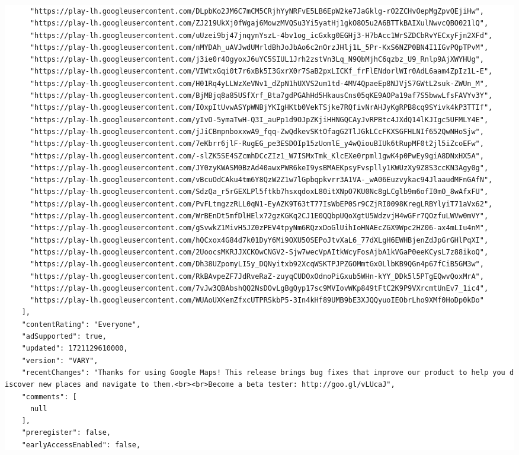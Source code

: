 ```
      "https://play-lh.googleusercontent.com/DLpbKo2JM6C7mCM5CRjhYyNRFvE5LB6EpW2ke7JaGklg-rO2ZCHvOepMgZpvQEjiHw",
      "https://play-lh.googleusercontent.com/ZJ219UkXj0fWgaj6MowzMVQSu3Yi5yatHj1gkO8O5u2A6BTTkBAIXulNwvcQBO021lQ",
      "https://play-lh.googleusercontent.com/uUzei9bj47jnqynYszL-4bv1og_icGxkg0EGHj3-H7bAcc1WrSZDCbRvYECxyFjn2XFd",
      "https://play-lh.googleusercontent.com/nMYDAh_uAVJwdUMrldBhJoJbAo6c2nOrzJHlj1L_5Pr-KxS6NZP0BN4I1IGvPQpTPvM",
      "https://play-lh.googleusercontent.com/j3ie0r4OgyoxJ6uYC5SIUL1Jrh2zstVn3Lq_N9QbMjhC6qzbz_U9_Rnlp9AjXWYHUg",
      "https://play-lh.googleusercontent.com/VIWtxGqi0t7r6xBk5I3GxrX0r7SaB2pxLICKf_frFlENdorlWIr0AdL6aam4ZpIz1L-E",
      "https://play-lh.googleusercontent.com/H01Rq4yLLWzXeVNv1_dZpN1hUXVS2um1td-4MV4QpaeEp8NJVjS7GWtL2suk-ZWUn_M",
      "https://play-lh.googleusercontent.com/BjMBjq8a85USfXrf_Bta7gdPGAhHd5HkausCns05qKE9AOPa19af7S5bwwLfsFAVYv3Y",
      "https://play-lh.googleusercontent.com/IOxpItUvwASYpWNBjYKIgHKtb0VekTSjke7RQfivNrAHJyKgRPB8cq9SYivk4kP3TTIf",
      "https://play-lh.googleusercontent.com/yIvO-5ymaTwH-Q3I_auPp1d9OJpZKjiHHNGQCAyJvRPBtc4JXdQ14lKJIgc5UFMLY4E",
      "https://play-lh.googleusercontent.com/jJiCBmpnboxxwA9_fqq-ZwQdkevSKtOfagG2TlJGkLCcFKXSGFHLNIf652QwNHoSjw",
      "https://play-lh.googleusercontent.com/7eKbrr6jlF-RugEG_pe3ESDOIp15zUomlE_y4wQiouBIUk6tRupMF0t2jl5iZcoEFw",
      "https://play-lh.googleusercontent.com/-slZK5SE4SZcmhDCcZIz1_W7ISMxTmk_KlcEXe0rpml1gwK4p0PwEy9giA8DNxHX5A",
      "https://play-lh.googleusercontent.com/JY0zyKWASM0BzAd40awxPWR6keI9ysBMAEKpsyFvsplly1KWUzXy9Z8S3ccKN3Agy0g",
      "https://play-lh.googleusercontent.com/vBcuOdCAku4tm6Y8QzW2Z1w7lGpbqpkvrr3A1VA-_wA06Euzvykac94JlaaudMFnGAfN",
      "https://play-lh.googleusercontent.com/SdzQa_r5rGEXLPl5ftkb7hsxqdoxL80itXNpO7KU0Nc8gLCglb9m6ofI0mO_8wAfxFU",
      "https://play-lh.googleusercontent.com/PvFLtmgzzRLL0qN1-EyAZK9T63tT77IsWbEP0Sr9CZjRI0098KregLRBYlyiT71aVx62",
      "https://play-lh.googleusercontent.com/WrBEnDt5mfDlHElx72gzKGKq2CJ1E0QQbpUQoXgtU5WdzvjH4wGFr7QOzfuLWVw0mVY",
      "https://play-lh.googleusercontent.com/gSvwkZ1MivH5JZ0zPEV4tpyNm6RQzxDoGlUihIoHNAEcZGX9Wpc2HZ06-ax4mLIu4nM",
      "https://play-lh.googleusercontent.com/hQCxox4G84d7k01DyY6Mi9OXU5OSEPoJtvXaL6_77dXLgH6EWHBjenZdJpGrGHlPqXI",
      "https://play-lh.googleusercontent.com/2UoocsMKRJJXCKOwCNGV2-Sjw7wecVpAItkWcyFosAjbA1kVGaP0eeKCysL7z88ikoQ",
      "https://play-lh.googleusercontent.com/Dh38UZpomyLI5y_DQNyitxb92XcqWSKTPJPZGOMmtGx0LlbKB9QGn4p67fCiB5GM3w",
      "https://play-lh.googleusercontent.com/RkBAvpeZF7JdRveRaZ-zuyqCUDOxOdnoPiGxub5WHn-kYY_DDk5l5PTgEQwvQoxMrA",
      "https://play-lh.googleusercontent.com/7vJw3QBAbshQQ2NsDOvLgBgQyp17sc9MVIovWKp849tFtC2K9P9VXrcmtUnEv7_1ic4",
      "https://play-lh.googleusercontent.com/WUAoUXKemZfxcUTPRSkbP5-3In4kHf89UMB9bE3XJQQyuoIEObrLho9XMf0HoDp0kDo"
    ],
    "contentRating": "Everyone",
    "adSupported": true,
    "updated": 1721129610000,
    "version": "VARY",
    "recentChanges": "Thanks for using Google Maps! This release brings bug fixes that improve our product to help you discover new places and navigate to them.<br><br>Become a beta tester: http://goo.gl/vLUcaJ",
    "comments": [
      null
    ],
    "preregister": false,
    "earlyAccessEnabled": false,
```